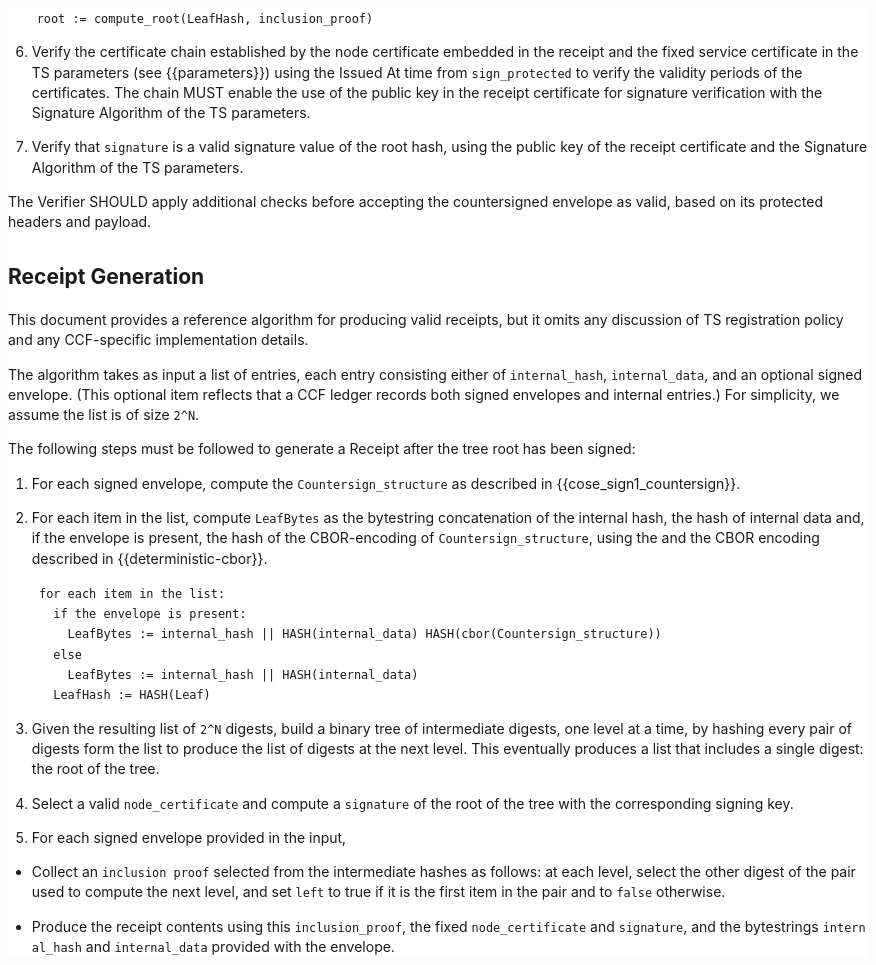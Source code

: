        root := compute_root(LeafHash, inclusion_proof)

6. Verify the certificate chain established by the node certificate embedded in the receipt and the fixed service certificate in the TS parameters (see {{parameters}}) using the Issued At time from `sign_protected` to verify the validity periods of the certificates. The chain MUST enable the use of the public key in the receipt certificate for signature verification with the Signature Algorithm of the TS parameters.

7. Verify that `signature` is a valid signature value of the root hash, using the public key of the receipt certificate and the Signature Algorithm of the TS parameters.

The Verifier SHOULD apply additional checks before accepting the countersigned envelope as valid, based on its protected headers and payload.

## Receipt Generation

This document provides a reference algorithm for producing valid receipts,
but it omits any discussion of TS registration policy and any CCF-specific implementation details.

The algorithm takes as input a list of entries, each entry consisting either of   `internal_hash`, `internal_data`, and an optional signed envelope.
(This optional item reflects that a CCF ledger records both signed envelopes and internal entries.)
For simplicity, we assume the list is of size `2^N`.

The following steps must be followed to generate a Receipt after the tree root has been signed:

1. For each signed envelope, compute the `Countersign_structure` as described in {{cose_sign1_countersign}}.

2. For each item in the list, compute `LeafBytes` as the bytestring concatenation of the internal hash, the hash of internal data and, if the envelope is present, the hash of the CBOR-encoding of `Countersign_structure`, using the and the CBOR encoding described in {{deterministic-cbor}}.

        for each item in the list:
          if the envelope is present:
            LeafBytes := internal_hash || HASH(internal_data) HASH(cbor(Countersign_structure))
          else
            LeafBytes := internal_hash || HASH(internal_data)
          LeafHash := HASH(Leaf)

3. Given the resulting list of `2^N` digests, build a binary tree of intermediate digests, one level at a time, by hashing every pair of digests form the list
to produce the list of digests at the next level. This eventually produces a list that includes a single digest: the root of the tree.

4. Select a valid `node_certificate` and compute a `signature` of the root of the tree with the corresponding signing key.

4. For each signed envelope provided in the input,

  - Collect an `inclusion proof` selected from the intermediate hashes as follows:
at each level, select the other digest of the pair used to compute the next level,
and set `left` to true if it is the first item in the pair and to `false` otherwise.

  - Produce the receipt contents using this `inclusion_proof`, the fixed `node_certificate` and `signature`, and the bytestrings `internal_hash` and `internal_data` provided with the envelope.
